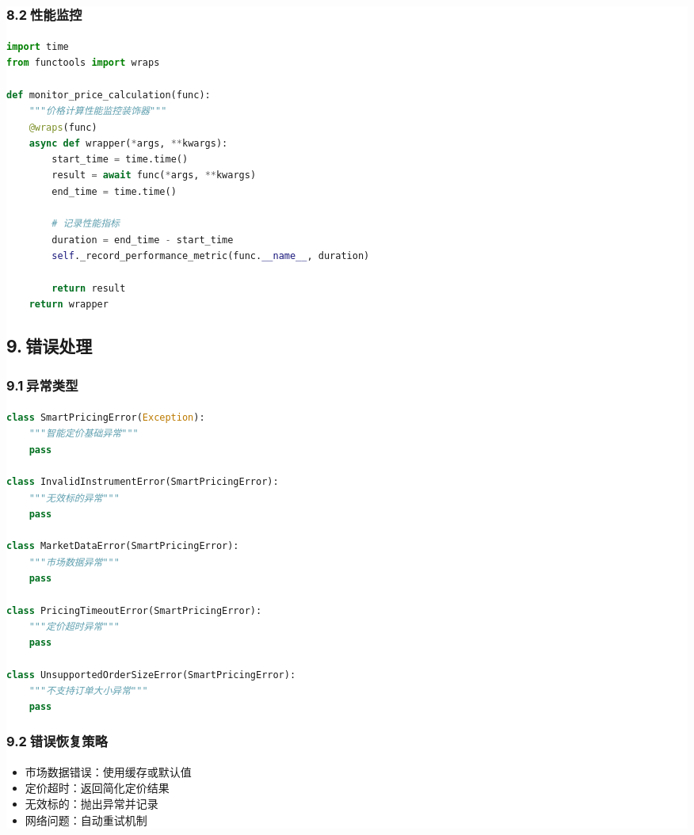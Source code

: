 ### 8.2 性能监控

```python
import time
from functools import wraps

def monitor_price_calculation(func):
    """价格计算性能监控装饰器"""
    @wraps(func)
    async def wrapper(*args, **kwargs):
        start_time = time.time()
        result = await func(*args, **kwargs)
        end_time = time.time()

        # 记录性能指标
        duration = end_time - start_time
        self._record_performance_metric(func.__name__, duration)

        return result
    return wrapper
```

## 9. 错误处理

### 9.1 异常类型

```python
class SmartPricingError(Exception):
    """智能定价基础异常"""
    pass

class InvalidInstrumentError(SmartPricingError):
    """无效标的异常"""
    pass

class MarketDataError(SmartPricingError):
    """市场数据异常"""
    pass

class PricingTimeoutError(SmartPricingError):
    """定价超时异常"""
    pass

class UnsupportedOrderSizeError(SmartPricingError):
    """不支持订单大小异常"""
    pass
```

### 9.2 错误恢复策略

- 市场数据错误：使用缓存或默认值
- 定价超时：返回简化定价结果
- 无效标的：抛出异常并记录
- 网络问题：自动重试机制
